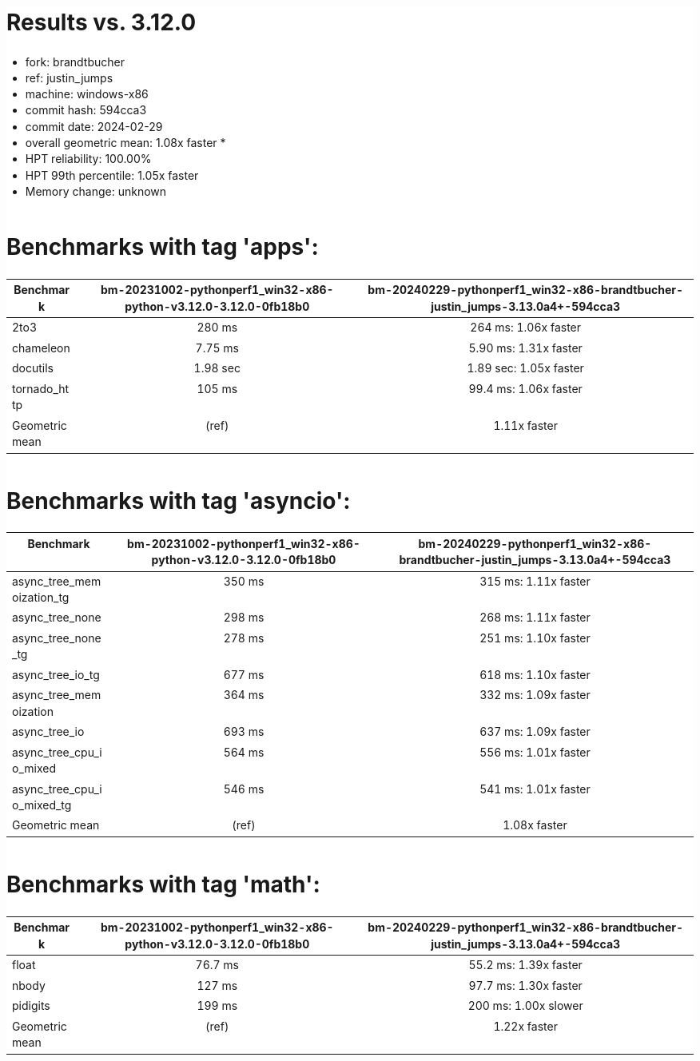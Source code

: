 # Results vs. 3.12.0

- fork: brandtbucher
- ref: justin_jumps
- machine: windows-x86
- commit hash: 594cca3
- commit date: 2024-02-29
- overall geometric mean: 1.08x faster \*
- HPT reliability: 100.00%
- HPT 99th percentile: 1.05x faster
- Memory change: unknown

Benchmarks with tag 'apps':
===========================

| Benchmark      | bm-20231002-pythonperf1_win32-x86-python-v3.12.0-3.12.0-0fb18b0 | bm-20240229-pythonperf1_win32-x86-brandtbucher-justin_jumps-3.13.0a4+-594cca3 |
|----------------|:---------------------------------------------------------------:|:-----------------------------------------------------------------------------:|
| 2to3           | 280 ms                                                          | 264 ms: 1.06x faster                                                          |
| chameleon      | 7.75 ms                                                         | 5.90 ms: 1.31x faster                                                         |
| docutils       | 1.98 sec                                                        | 1.89 sec: 1.05x faster                                                        |
| tornado_http   | 105 ms                                                          | 99.4 ms: 1.06x faster                                                         |
| Geometric mean | (ref)                                                           | 1.11x faster                                                                  |

Benchmarks with tag 'asyncio':
==============================

| Benchmark                  | bm-20231002-pythonperf1_win32-x86-python-v3.12.0-3.12.0-0fb18b0 | bm-20240229-pythonperf1_win32-x86-brandtbucher-justin_jumps-3.13.0a4+-594cca3 |
|----------------------------|:---------------------------------------------------------------:|:-----------------------------------------------------------------------------:|
| async_tree_memoization_tg  | 350 ms                                                          | 315 ms: 1.11x faster                                                          |
| async_tree_none            | 298 ms                                                          | 268 ms: 1.11x faster                                                          |
| async_tree_none_tg         | 278 ms                                                          | 251 ms: 1.10x faster                                                          |
| async_tree_io_tg           | 677 ms                                                          | 618 ms: 1.10x faster                                                          |
| async_tree_memoization     | 364 ms                                                          | 332 ms: 1.09x faster                                                          |
| async_tree_io              | 693 ms                                                          | 637 ms: 1.09x faster                                                          |
| async_tree_cpu_io_mixed    | 564 ms                                                          | 556 ms: 1.01x faster                                                          |
| async_tree_cpu_io_mixed_tg | 546 ms                                                          | 541 ms: 1.01x faster                                                          |
| Geometric mean             | (ref)                                                           | 1.08x faster                                                                  |

Benchmarks with tag 'math':
===========================

| Benchmark      | bm-20231002-pythonperf1_win32-x86-python-v3.12.0-3.12.0-0fb18b0 | bm-20240229-pythonperf1_win32-x86-brandtbucher-justin_jumps-3.13.0a4+-594cca3 |
|----------------|:---------------------------------------------------------------:|:-----------------------------------------------------------------------------:|
| float          | 76.7 ms                                                         | 55.2 ms: 1.39x faster                                                         |
| nbody          | 127 ms                                                          | 97.7 ms: 1.30x faster                                                         |
| pidigits       | 199 ms                                                          | 200 ms: 1.00x slower                                                          |
| Geometric mean | (ref)                                                           | 1.22x faster                                                                  |
